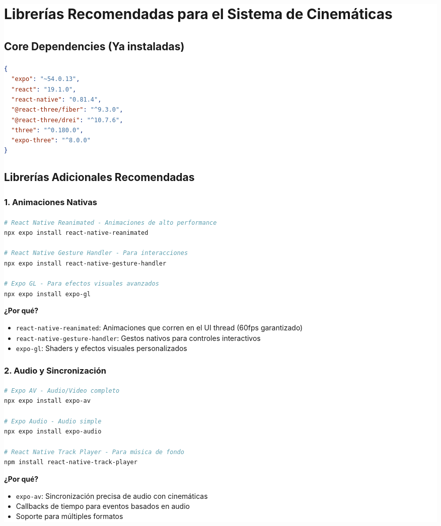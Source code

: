 # Librerías Recomendadas para el Sistema de Cinemáticas

## Core Dependencies (Ya instaladas)

```json
{
  "expo": "~54.0.13",
  "react": "19.1.0",
  "react-native": "0.81.4",
  "@react-three/fiber": "^9.3.0",
  "@react-three/drei": "^10.7.6",
  "three": "^0.180.0",
  "expo-three": "^8.0.0"
}
```

## Librerías Adicionales Recomendadas

### 1. Animaciones Nativas

```bash
# React Native Reanimated - Animaciones de alto performance
npx expo install react-native-reanimated

# React Native Gesture Handler - Para interacciones
npx expo install react-native-gesture-handler

# Expo GL - Para efectos visuales avanzados
npx expo install expo-gl
```

**¿Por qué?**
- `react-native-reanimated`: Animaciones que corren en el UI thread (60fps garantizado)
- `react-native-gesture-handler`: Gestos nativos para controles interactivos
- `expo-gl`: Shaders y efectos visuales personalizados

### 2. Audio y Sincronización

```bash
# Expo AV - Audio/Video completo
npx expo install expo-av

# Expo Audio - Audio simple
npx expo install expo-audio

# React Native Track Player - Para música de fondo
npm install react-native-track-player
```

**¿Por qué?**
- `expo-av`: Sincronización precisa de audio con cinemáticas
- Callbacks de tiempo para eventos basados en audio
- Soporte para múltiples formatos
